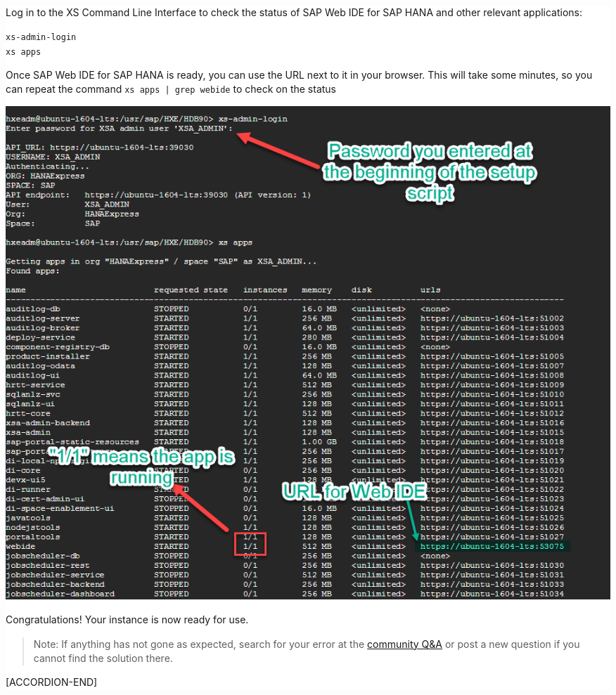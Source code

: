 Log in to the XS Command Line Interface to check the status of SAP Web IDE for SAP HANA and other relevant applications:

```
xs-admin-login
xs apps
```

Once SAP Web IDE for SAP HANA is ready, you can use the URL next to it in your browser. This will take some minutes, so you can repeat the command `xs apps | grep webide` to check on the status

![Web IDE installed](webide.png)

Congratulations! Your instance is now ready for use.

>Note: If anything has not gone as expected, search for your error at the [community Q&A](https://answers.sap.com/index.html) or post a new question if you cannot find the solution there.

[ACCORDION-END]
